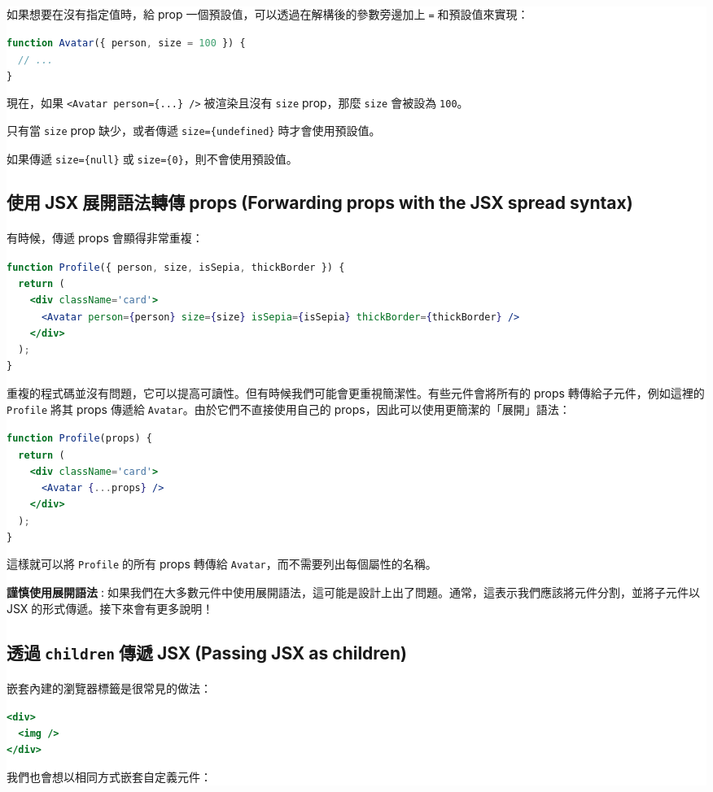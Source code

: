 如果想要在沒有指定值時，給 prop 一個預設值，可以透過在解構後的參數旁邊加上 `=` 和預設值來實現：

```jsx
function Avatar({ person, size = 100 }) {
  // ...
}
```

現在，如果 `<Avatar person={...} />` 被渲染且沒有 `size` prop，那麼 `size` 會被設為 `100`。

只有當 `size` prop 缺少，或者傳遞 `size={undefined}` 時才會使用預設值。

如果傳遞 `size={null}` 或 `size={0}`，則不會使用預設值。

## 使用 JSX 展開語法轉傳 props (Forwarding props with the JSX spread syntax)

有時候，傳遞 props 會顯得非常重複：

```jsx
function Profile({ person, size, isSepia, thickBorder }) {
  return (
    <div className='card'>
      <Avatar person={person} size={size} isSepia={isSepia} thickBorder={thickBorder} />
    </div>
  );
}
```

重複的程式碼並沒有問題，它可以提高可讀性。但有時候我們可能會更重視簡潔性。有些元件會將所有的 props 轉傳給子元件，例如這裡的 `Profile` 將其 props 傳遞給 `Avatar`。由於它們不直接使用自己的 props，因此可以使用更簡潔的「展開」語法：

```jsx
function Profile(props) {
  return (
    <div className='card'>
      <Avatar {...props} />
    </div>
  );
}
```

這樣就可以將 `Profile` 的所有 props 轉傳給 `Avatar`，而不需要列出每個屬性的名稱。

**謹慎使用展開語法** : 如果我們在大多數元件中使用展開語法，這可能是設計上出了問題。通常，這表示我們應該將元件分割，並將子元件以 JSX 的形式傳遞。接下來會有更多說明！

## 透過 `children` 傳遞 JSX (Passing JSX as children)

嵌套內建的瀏覽器標籤是很常見的做法：

```jsx
<div>
  <img />
</div>
```

我們也會想以相同方式嵌套自定義元件：
